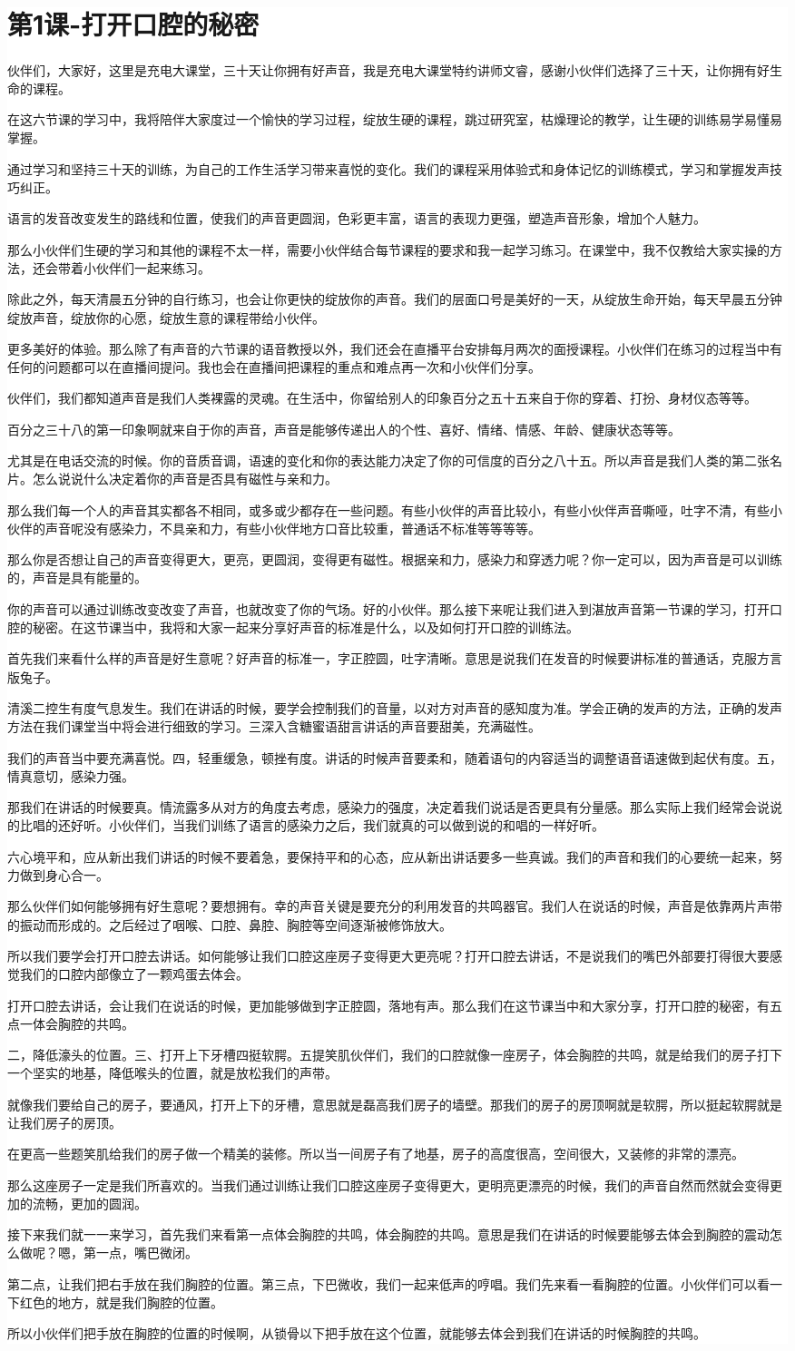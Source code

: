# 第1课-打开口腔的秘密

伙伴们，大家好，这里是充电大课堂，三十天让你拥有好声音，我是充电大课堂特约讲师文睿，感谢小伙伴们选择了三十天，让你拥有好生命的课程。

在这六节课的学习中，我将陪伴大家度过一个愉快的学习过程，绽放生硬的课程，跳过研究室，枯燥理论的教学，让生硬的训练易学易懂易掌握。

通过学习和坚持三十天的训练，为自己的工作生活学习带来喜悦的变化。我们的课程采用体验式和身体记忆的训练模式，学习和掌握发声技巧纠正。

语言的发音改变发生的路线和位置，使我们的声音更圆润，色彩更丰富，语言的表现力更强，塑造声音形象，增加个人魅力。

那么小伙伴们生硬的学习和其他的课程不太一样，需要小伙伴结合每节课程的要求和我一起学习练习。在课堂中，我不仅教给大家实操的方法，还会带着小伙伴们一起来练习。

除此之外，每天清晨五分钟的自行练习，也会让你更快的绽放你的声音。我们的层面口号是美好的一天，从绽放生命开始，每天早晨五分钟绽放声音，绽放你的心愿，绽放生意的课程带给小伙伴。

更多美好的体验。那么除了有声音的六节课的语音教授以外，我们还会在直播平台安排每月两次的面授课程。小伙伴们在练习的过程当中有任何的问题都可以在直播间提问。我也会在直播间把课程的重点和难点再一次和小伙伴们分享。

伙伴们，我们都知道声音是我们人类裸露的灵魂。在生活中，你留给别人的印象百分之五十五来自于你的穿着、打扮、身材仪态等等。

百分之三十八的第一印象啊就来自于你的声音，声音是能够传递出人的个性、喜好、情绪、情感、年龄、健康状态等等。

尤其是在电话交流的时候。你的音质音调，语速的变化和你的表达能力决定了你的可信度的百分之八十五。所以声音是我们人类的第二张名片。怎么说说什么决定着你的声音是否具有磁性与亲和力。

那么我们每一个人的声音其实都各不相同，或多或少都存在一些问题。有些小伙伴的声音比较小，有些小伙伴声音嘶哑，吐字不清，有些小伙伴的声音呢没有感染力，不具亲和力，有些小伙伴地方口音比较重，普通话不标准等等等等。

那么你是否想让自己的声音变得更大，更亮，更圆润，变得更有磁性。根据亲和力，感染力和穿透力呢？你一定可以，因为声音是可以训练的，声音是具有能量的。

你的声音可以通过训练改变改变了声音，也就改变了你的气场。好的小伙伴。那么接下来呢让我们进入到湛放声音第一节课的学习，打开口腔的秘密。在这节课当中，我将和大家一起来分享好声音的标准是什么，以及如何打开口腔的训练法。

首先我们来看什么样的声音是好生意呢？好声音的标准一，字正腔圆，吐字清晰。意思是说我们在发音的时候要讲标准的普通话，克服方言版兔子。

清溪二控生有度气息发生。我们在讲话的时候，要学会控制我们的音量，以对方对声音的感知度为准。学会正确的发声的方法，正确的发声方法在我们课堂当中将会进行细致的学习。三深入含糖蜜语甜言讲话的声音要甜美，充满磁性。

我们的声音当中要充满喜悦。四，轻重缓急，顿挫有度。讲话的时候声音要柔和，随着语句的内容适当的调整语音语速做到起伏有度。五，情真意切，感染力强。

那我们在讲话的时候要真。情流露多从对方的角度去考虑，感染力的强度，决定着我们说话是否更具有分量感。那么实际上我们经常会说说的比唱的还好听。小伙伴们，当我们训练了语言的感染力之后，我们就真的可以做到说的和唱的一样好听。

六心境平和，应从新出我们讲话的时候不要着急，要保持平和的心态，应从新出讲话要多一些真诚。我们的声音和我们的心要统一起来，努力做到身心合一。

那么伙伴们如何能够拥有好生意呢？要想拥有。幸的声音关键是要充分的利用发音的共鸣器官。我们人在说话的时候，声音是依靠两片声带的振动而形成的。之后经过了咽喉、口腔、鼻腔、胸腔等空间逐渐被修饰放大。

所以我们要学会打开口腔去讲话。如何能够让我们口腔这座房子变得更大更亮呢？打开口腔去讲话，不是说我们的嘴巴外部要打得很大要感觉我们的口腔内部像立了一颗鸡蛋去体会。

打开口腔去讲话，会让我们在说话的时候，更加能够做到字正腔圆，落地有声。那么我们在这节课当中和大家分享，打开口腔的秘密，有五点一体会胸腔的共鸣。

二，降低濠头的位置。三、打开上下牙槽四挺软腭。五提笑肌伙伴们，我们的口腔就像一座房子，体会胸腔的共鸣，就是给我们的房子打下一个坚实的地基，降低喉头的位置，就是放松我们的声带。

就像我们要给自己的房子，要通风，打开上下的牙槽，意思就是磊高我们房子的墙壁。那我们的房子的房顶啊就是软腭，所以挺起软腭就是让我们房子的房顶。

在更高一些题笑肌给我们的房子做一个精美的装修。所以当一间房子有了地基，房子的高度很高，空间很大，又装修的非常的漂亮。

那么这座房子一定是我们所喜欢的。当我们通过训练让我们口腔这座房子变得更大，更明亮更漂亮的时候，我们的声音自然而然就会变得更加的流畅，更加的圆润。

接下来我们就一一来学习，首先我们来看第一点体会胸腔的共鸣，体会胸腔的共鸣。意思是我们在讲话的时候要能够去体会到胸腔的震动怎么做呢？嗯，第一点，嘴巴微闭。

第二点，让我们把右手放在我们胸腔的位置。第三点，下巴微收，我们一起来低声的哼唱。我们先来看一看胸腔的位置。小伙伴们可以看一下红色的地方，就是我们胸腔的位置。

所以小伙伴们把手放在胸腔的位置的时候啊，从锁骨以下把手放在这个位置，就能够去体会到我们在讲话的时候胸腔的共鸣。
